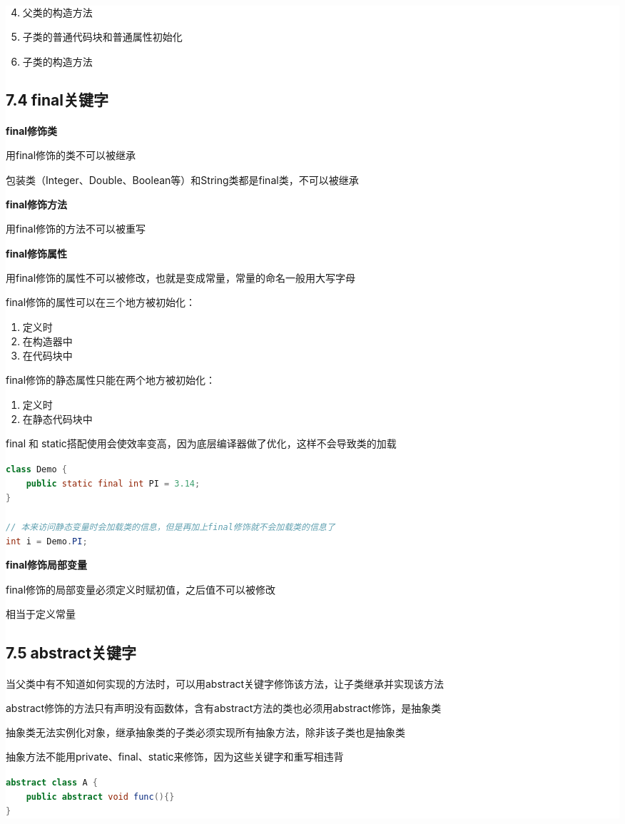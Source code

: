 4. 父类的构造方法

5. 子类的普通代码块和普通属性初始化

6. 子类的构造方法

## 7.4 final关键字

**final修饰类**

用final修饰的类不可以被继承

包装类（Integer、Double、Boolean等）和String类都是final类，不可以被继承

**final修饰方法**

用final修饰的方法不可以被重写

**final修饰属性**

用final修饰的属性不可以被修改，也就是变成常量，常量的命名一般用大写字母

final修饰的属性可以在三个地方被初始化：

1. 定义时
2. 在构造器中
3. 在代码块中

final修饰的静态属性只能在两个地方被初始化：

1. 定义时
2. 在静态代码块中

final 和 static搭配使用会使效率变高，因为底层编译器做了优化，这样不会导致类的加载

```java
class Demo {
    public static final int PI = 3.14;
}

// 本来访问静态变量时会加载类的信息，但是再加上final修饰就不会加载类的信息了
int i = Demo.PI;
```

**final修饰局部变量**

final修饰的局部变量必须定义时赋初值，之后值不可以被修改

相当于定义常量

## 7.5 abstract关键字

当父类中有不知道如何实现的方法时，可以用abstract关键字修饰该方法，让子类继承并实现该方法

abstract修饰的方法只有声明没有函数体，含有abstract方法的类也必须用abstract修饰，是抽象类

抽象类无法实例化对象，继承抽象类的子类必须实现所有抽象方法，除非该子类也是抽象类

抽象方法不能用private、final、static来修饰，因为这些关键字和重写相违背

```java
abstract class A {
    public abstract void func(){}
}
```
